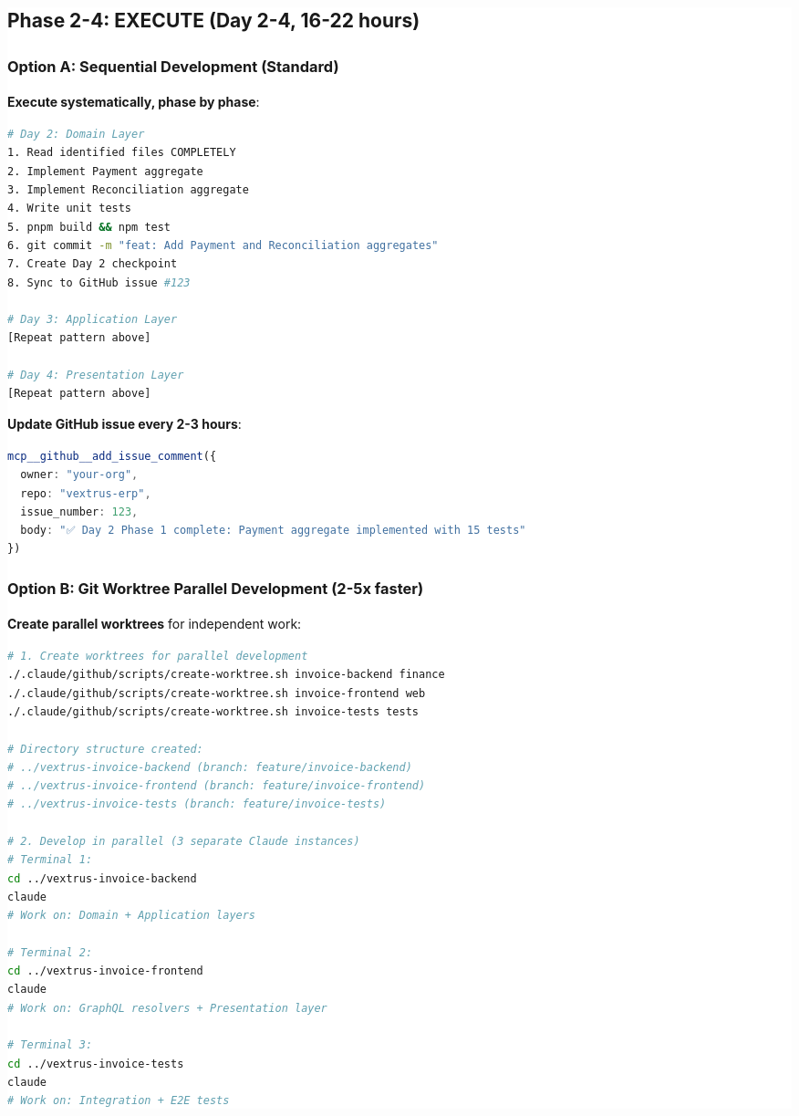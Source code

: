 
## Phase 2-4: EXECUTE (Day 2-4, 16-22 hours)

### Option A: Sequential Development (Standard)

**Execute systematically, phase by phase**:

```bash
# Day 2: Domain Layer
1. Read identified files COMPLETELY
2. Implement Payment aggregate
3. Implement Reconciliation aggregate
4. Write unit tests
5. pnpm build && npm test
6. git commit -m "feat: Add Payment and Reconciliation aggregates"
7. Create Day 2 checkpoint
8. Sync to GitHub issue #123

# Day 3: Application Layer
[Repeat pattern above]

# Day 4: Presentation Layer
[Repeat pattern above]
```

**Update GitHub issue every 2-3 hours**:
```typescript
mcp__github__add_issue_comment({
  owner: "your-org",
  repo: "vextrus-erp",
  issue_number: 123,
  body: "✅ Day 2 Phase 1 complete: Payment aggregate implemented with 15 tests"
})
```

### Option B: Git Worktree Parallel Development (2-5x faster)

**Create parallel worktrees** for independent work:

```bash
# 1. Create worktrees for parallel development
./.claude/github/scripts/create-worktree.sh invoice-backend finance
./.claude/github/scripts/create-worktree.sh invoice-frontend web
./.claude/github/scripts/create-worktree.sh invoice-tests tests

# Directory structure created:
# ../vextrus-invoice-backend (branch: feature/invoice-backend)
# ../vextrus-invoice-frontend (branch: feature/invoice-frontend)
# ../vextrus-invoice-tests (branch: feature/invoice-tests)

# 2. Develop in parallel (3 separate Claude instances)
# Terminal 1:
cd ../vextrus-invoice-backend
claude
# Work on: Domain + Application layers

# Terminal 2:
cd ../vextrus-invoice-frontend
claude
# Work on: GraphQL resolvers + Presentation layer

# Terminal 3:
cd ../vextrus-invoice-tests
claude
# Work on: Integration + E2E tests
```